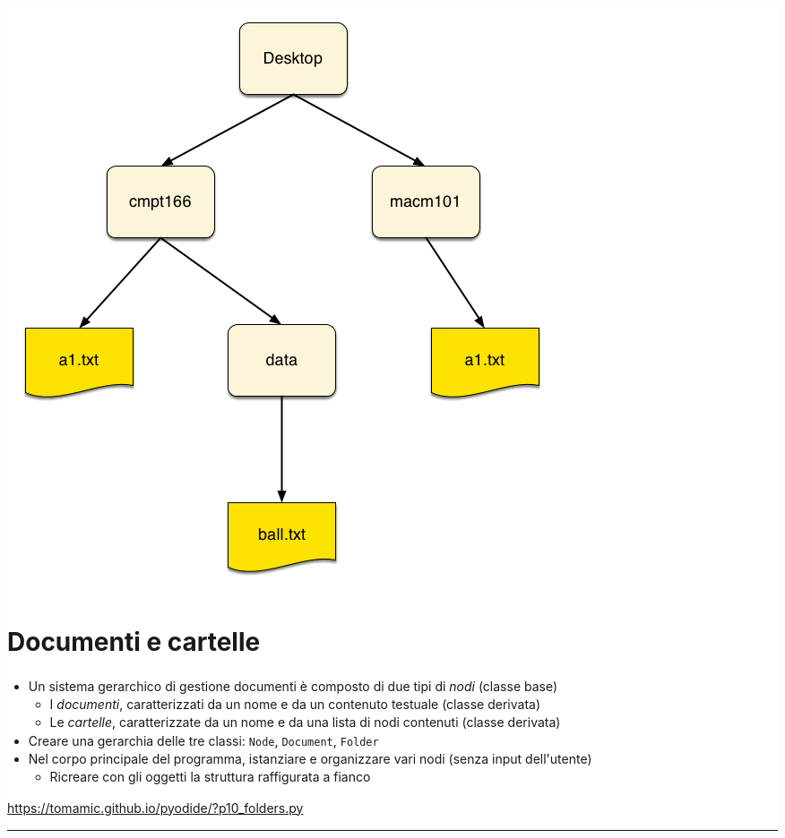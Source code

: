 ![](images/misc/sample-file-system.png)
# Documenti e cartelle

- Un sistema gerarchico di gestione documenti è composto di due tipi di *nodi* (classe base)
    - I *documenti*, caratterizzati da un nome e da un contenuto testuale (classe derivata)
    - Le *cartelle*, caratterizzate da un nome e da una lista di nodi contenuti (classe derivata)
- Creare una gerarchia delle tre classi: `Node`, `Document`, `Folder`
- Nel corpo principale del programma, istanziare e organizzare vari nodi (senza input dell'utente)
    - Ricreare con gli oggetti la struttura raffigurata a fianco

>

<https://tomamic.github.io/pyodide/?p10_folders.py>

---
